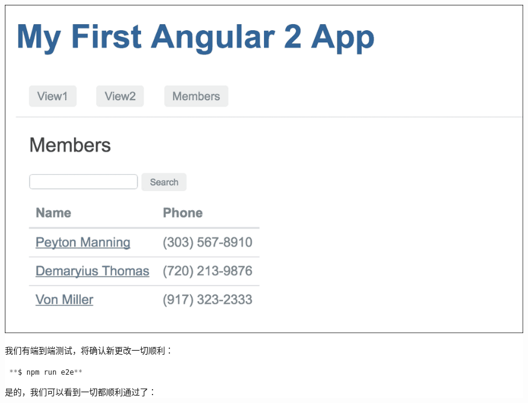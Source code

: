 ![重构后检查输出](img/chapter_08_03.jpg)

我们有端到端测试，将确认新更改一切顺利：

```ts
 **$ npm run e2e**

```

是的，我们可以看到一切都顺利通过了：
